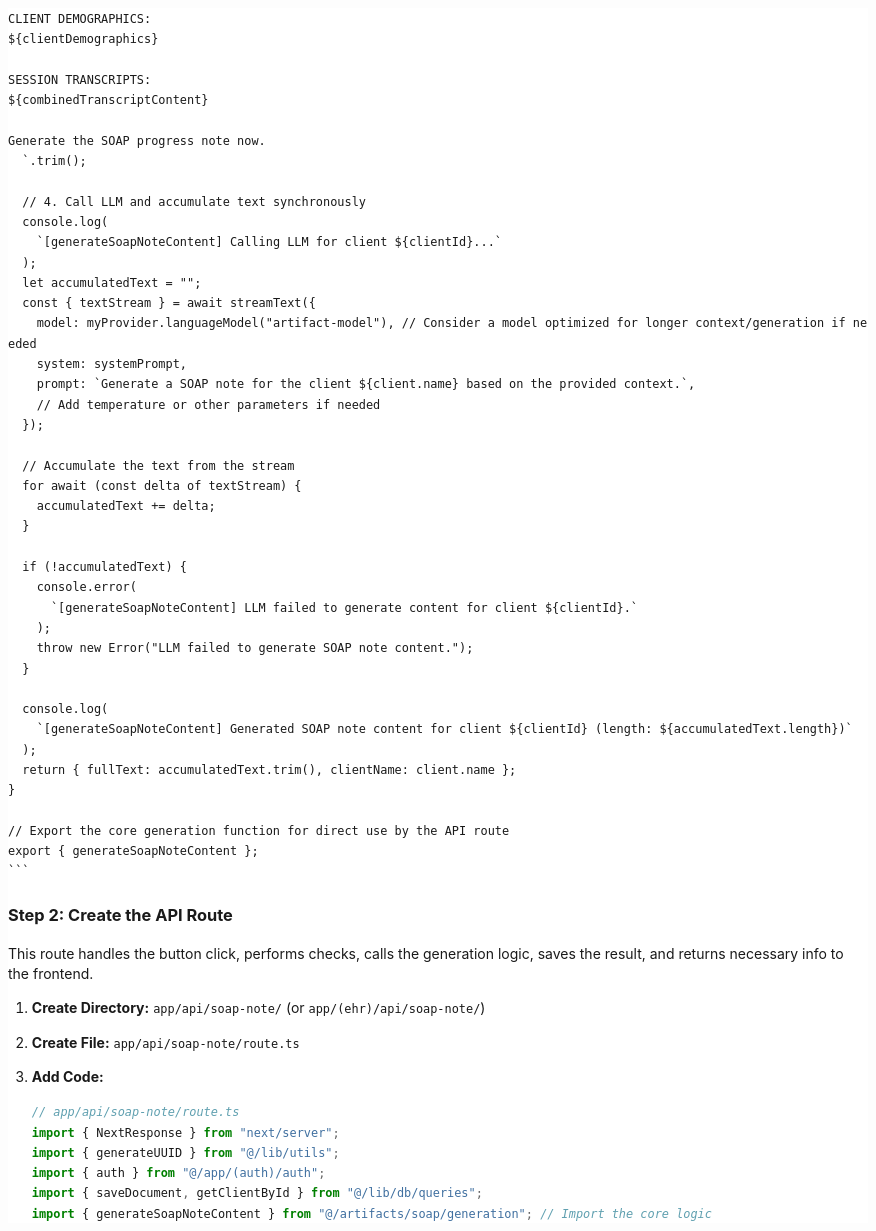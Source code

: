     CLIENT DEMOGRAPHICS:
    ${clientDemographics}
    
    SESSION TRANSCRIPTS:
    ${combinedTranscriptContent}
    
    Generate the SOAP progress note now.
      `.trim();

      // 4. Call LLM and accumulate text synchronously
      console.log(
        `[generateSoapNoteContent] Calling LLM for client ${clientId}...`
      );
      let accumulatedText = "";
      const { textStream } = await streamText({
        model: myProvider.languageModel("artifact-model"), // Consider a model optimized for longer context/generation if needed
        system: systemPrompt,
        prompt: `Generate a SOAP note for the client ${client.name} based on the provided context.`,
        // Add temperature or other parameters if needed
      });

      // Accumulate the text from the stream
      for await (const delta of textStream) {
        accumulatedText += delta;
      }

      if (!accumulatedText) {
        console.error(
          `[generateSoapNoteContent] LLM failed to generate content for client ${clientId}.`
        );
        throw new Error("LLM failed to generate SOAP note content.");
      }

      console.log(
        `[generateSoapNoteContent] Generated SOAP note content for client ${clientId} (length: ${accumulatedText.length})`
      );
      return { fullText: accumulatedText.trim(), clientName: client.name };
    }

    // Export the core generation function for direct use by the API route
    export { generateSoapNoteContent };
    ```

### Step 2: Create the API Route

This route handles the button click, performs checks, calls the generation logic, saves the result, and returns necessary info to the frontend.

1.  **Create Directory:** `app/api/soap-note/` (or `app/(ehr)/api/soap-note/`)
2.  **Create File:** `app/api/soap-note/route.ts`
3.  **Add Code:**

    ```typescript
    // app/api/soap-note/route.ts
    import { NextResponse } from "next/server";
    import { generateUUID } from "@/lib/utils";
    import { auth } from "@/app/(auth)/auth";
    import { saveDocument, getClientById } from "@/lib/db/queries";
    import { generateSoapNoteContent } from "@/artifacts/soap/generation"; // Import the core logic
